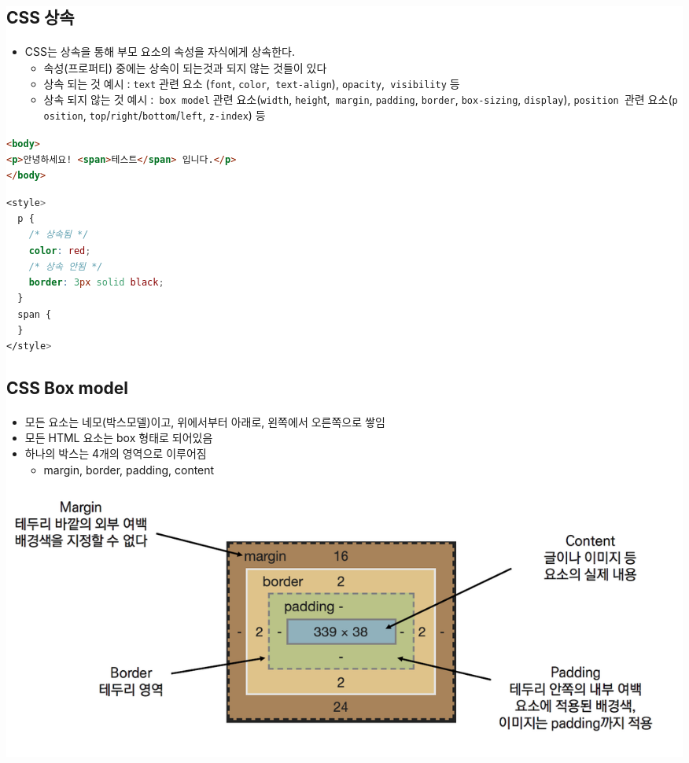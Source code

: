 ## CSS 상속

- CSS는 상속을 통해 부모 요소의 속성을 자식에게 상속한다.
  - 속성(프로퍼티) 중에는 상속이 되는것과 되지 않는 것들이 있다
  - 상속 되는 것 예시 : `text` 관련 요소 (`font`, `color`,` text-align`), `opacity`,` visibility` 등
  - 상속 되지 않는 것 예시 :` box model` 관련 요소(`width`, `heigh`t,` margin`, `padding`, `border`, `box-sizing`, `display`), `position `관련 요소(`position`, `top`/`right`/`bottom`/`left`, `z-index`) 등

```html
<body>
<p>안녕하세요! <span>테스트</span> 입니다.</p>
</body>
```

```css
<style>
  p {
    /* 상속됨 */
    color: red;
	/* 상속 안됨 */
	border: 3px solid black;
  }
  span {
  }
</style>
```

## CSS Box model

- 모든 요소는 네모(박스모델)이고, 위에서부터 아래로, 왼쪽에서 오른쪽으로 쌓임
- 모든 HTML 요소는 box 형태로 되어있음
- 하나의 박스는 4개의 영역으로 이루어짐
  - margin, border, padding, content

![image-20220906205329550](03_CSS.assets/image-20220906205329550.png)
